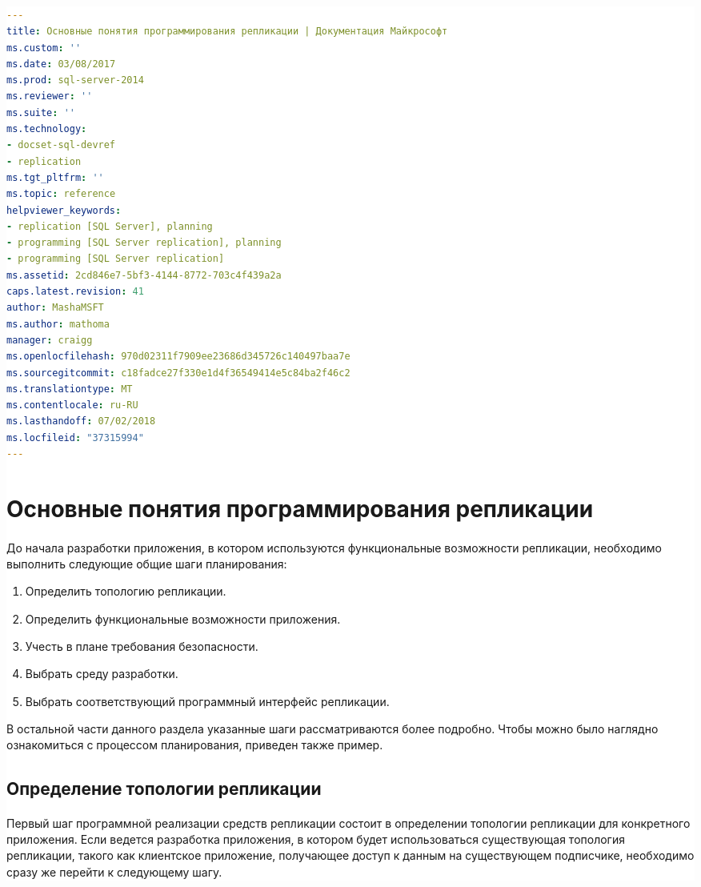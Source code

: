 ```yaml
---
title: Основные понятия программирования репликации | Документация Майкрософт
ms.custom: ''
ms.date: 03/08/2017
ms.prod: sql-server-2014
ms.reviewer: ''
ms.suite: ''
ms.technology:
- docset-sql-devref
- replication
ms.tgt_pltfrm: ''
ms.topic: reference
helpviewer_keywords:
- replication [SQL Server], planning
- programming [SQL Server replication], planning
- programming [SQL Server replication]
ms.assetid: 2cd846e7-5bf3-4144-8772-703c4f439a2a
caps.latest.revision: 41
author: MashaMSFT
ms.author: mathoma
manager: craigg
ms.openlocfilehash: 970d02311f7909ee23686d345726c140497baa7e
ms.sourcegitcommit: c18fadce27f330e1d4f36549414e5c84ba2f46c2
ms.translationtype: MT
ms.contentlocale: ru-RU
ms.lasthandoff: 07/02/2018
ms.locfileid: "37315994"
---
```

# <a name="replication-programming-concepts"></a>Основные понятия программирования репликации
  До начала разработки приложения, в котором используются функциональные возможности репликации, необходимо выполнить следующие общие шаги планирования:  
  
1.  Определить топологию репликации.  
  
2.  Определить функциональные возможности приложения.  
  
3.  Учесть в плане требования безопасности.  
  
4.  Выбрать среду разработки.  
  
5.  Выбрать соответствующий программный интерфейс репликации.  
  
 В остальной части данного раздела указанные шаги рассматриваются более подробно. Чтобы можно было наглядно ознакомиться с процессом планирования, приведен также пример.  
  
## <a name="defining-the-replication-topology"></a>Определение топологии репликации  
 Первый шаг программной реализации средств репликации состоит в определении топологии репликации для конкретного приложения. Если ведется разработка приложения, в котором будет использоваться существующая топология репликации, такого как клиентское приложение, получающее доступ к данным на существующем подписчике, необходимо сразу же перейти к следующему шагу.  
  